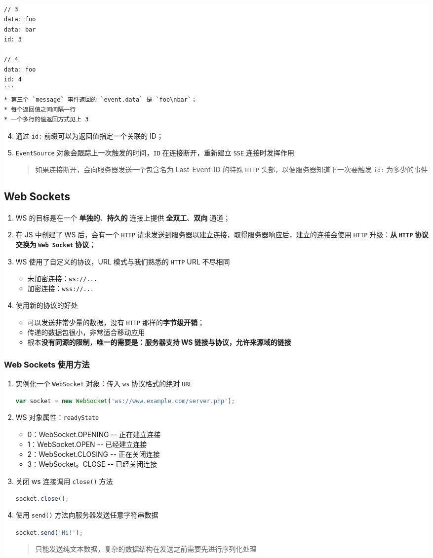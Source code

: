    // 3
    data: foo
    data: bar
    id: 3

    // 4
    data: foo
    id: 4
    ```
    * 第三个 `message` 事件返回的 `event.data` 是 `foo\nbar`；
    * 每个返回值之间间隔一行
    * 一个多行的值返回方式见上 3

4. 通过 `id:` 前缀可以为返回值指定一个关联的 ID；

5. `EventSource` 对象会跟踪上一次触发的时间，`ID` 在连接断开，重新建立 `SSE` 连接时发挥作用
    > 如果连接断开，会向服务器发送一个包含名为 Last-Event-ID 的特殊 `HTTP` 头部，以便服务器知道下一次要触发 `id:` 为多少的事件

## Web Sockets
1. WS 的目标是在一个 **单独的**、**持久的** 连接上提供 **全双工**、**双向** 通道；

2. 在 JS 中创建了 WS 后，会有一个 `HTTP` 请求发送到服务器以建立连接，取得服务器响应后，建立的连接会使用 `HTTP` 升级：**从 `HTTP` 协议交换为 `Web Socket` 协议**；

3. WS 使用了自定义的协议，URL 模式与我们熟悉的 `HTTP` URL 不尽相同
    * 未加密连接：`ws://...`
    * 加密连接：`wss://...`

4. 使用新的协议的好处
    * 可以发送非常少量的数据，没有 `HTTP` 那样的**字节级开销**；
    * 传递的数据包很小，非常适合移动应用
    * 根本**没有同源的限制**，**唯一的需要是：服务器支持 WS 链接与协议，允许来源域的链接**

### Web Sockets 使用方法
1. 实例化一个 `WebSocket` 对象：传入 `ws` 协议格式的绝对 `URL`
    ```javascript
    var socket = new WebSocket('ws://www.example.com/server.php');
    ```

2. WS 对象属性：`readyState`
    * 0：WebSocket.OPENING -- 正在建立连接
    * 1：WebSocket.OPEN -- 已经建立连接
    * 2：WebSocket.CLOSING -- 正在关闭连接
    * 3：WebSocket。CLOSE -- 已经关闭连接

3. 关闭 ws 连接调用 `close()` 方法
    ```javascript
    socket.close();
    ```

4. 使用 `send()` 方法向服务器发送任意字符串数据
    ```javascript
    socket.send('Hi!');
    ```
    > 只能发送纯文本数据，复杂的数据结构在发送之前需要先进行序列化处理
